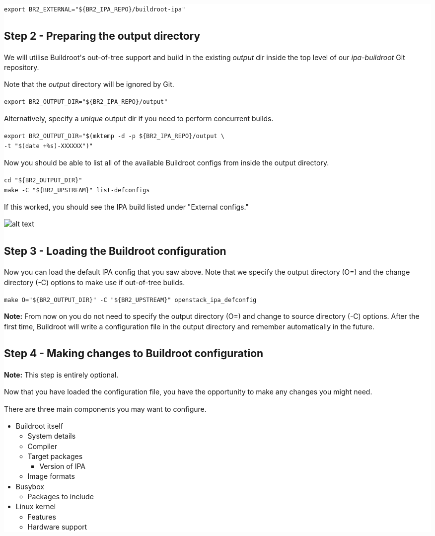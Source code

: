 	export BR2_EXTERNAL="${BR2_IPA_REPO}/buildroot-ipa"

## Step 2 - Preparing the output directory

We will utilise Buildroot's out-of-tree support and build in the existing
 _output_ dir inside the top level of our _ipa-buildroot_ Git repository.

Note that the _output_ directory will be ignored by Git.

	export BR2_OUTPUT_DIR="${BR2_IPA_REPO}/output"

Alternatively, specify a _unique_ output dir if you need to perform concurrent
builds.

	export BR2_OUTPUT_DIR="$(mktemp -d -p ${BR2_IPA_REPO}/output \
	-t "$(date +%s)-XXXXXX")"

Now you should be able to list all of the available Buildroot configs from inside
the output directory.

	cd "${BR2_OUTPUT_DIR}"
	make -C "${BR2_UPSTREAM}" list-defconfigs

If this worked, you should see the IPA build listed under "External configs."

![alt text][buildroot-list-defconfigs]

## Step 3 - Loading the Buildroot configuration

Now you can load the default IPA config that you saw above. Note that we specify
the output directory (O=) and the change directory (-C) options to make use if
out-of-tree builds.

	make O="${BR2_OUTPUT_DIR}" -C "${BR2_UPSTREAM}" openstack_ipa_defconfig

**Note:** From now on you do not need to specify the output directory (O=) and
change to source directory (-C) options. After the first time, Buildroot will write a
configuration file in the output directory and remember automatically in the future.

## Step 4 - Making changes to Buildroot configuration

**Note:** This step is entirely optional.

Now that you have loaded the configuration file, you have the opportunity to
make any changes you might need.

There are three main components you may want to configure.

* Buildroot itself
  * System details
  * Compiler
  * Target packages
    * Version of IPA
  * Image formats
* Busybox
  * Packages to include
* Linux kernel
  * Features
  * Hardware support


[buildroot-list-defconfigs]: https://github.com/csmart/ipa-buildroot/raw/master/doc/img/buildroot-list-defconfigs.png "Listing available Buildroot configs, showing IPA"
[buildroot-menuconfig]: https://github.com/csmart/ipa-buildroot/raw/master/doc/img/buildroot-menuconfig.png "The welcome window of Buildroot menuconfig"
[buildroot-menuconfig-password]: https://github.com/csmart/ipa-buildroot/raw/master/doc/img/buildroot-menuconfig-password.png "A salted, sha256 hashed password for root"
[buildroot-menuconfig-readme]: https://github.com/csmart/ipa-buildroot/raw/master/doc/img/buildroot-menuconfig-readme.png "This shows how to navigate and use Buildroot menuconfig"
[buildroot-menuconfig-search]: https://github.com/csmart/ipa-buildroot/raw/master/doc/img/buildroot-menuconfig-search.png "Search and navigate to options"